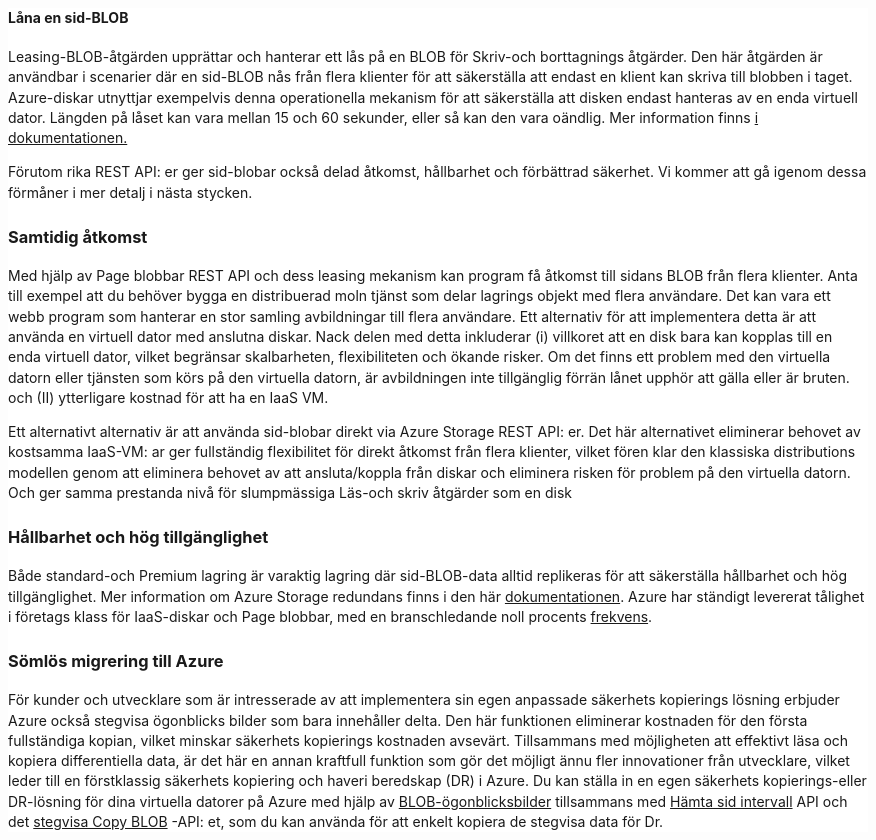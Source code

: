 
#### <a name="leasing-a-page-blob"></a>Låna en sid-BLOB

Leasing-BLOB-åtgärden upprättar och hanterar ett lås på en BLOB för Skriv-och borttagnings åtgärder. Den här åtgärden är användbar i scenarier där en sid-BLOB nås från flera klienter för att säkerställa att endast en klient kan skriva till blobben i taget. Azure-diskar utnyttjar exempelvis denna operationella mekanism för att säkerställa att disken endast hanteras av en enda virtuell dator. Längden på låset kan vara mellan 15 och 60 sekunder, eller så kan den vara oändlig. Mer information finns [i dokumentationen.](/rest/api/storageservices/lease-blob)

Förutom rika REST API: er ger sid-blobar också delad åtkomst, hållbarhet och förbättrad säkerhet. Vi kommer att gå igenom dessa förmåner i mer detalj i nästa stycken. 

### <a name="concurrent-access"></a>Samtidig åtkomst

Med hjälp av Page blobbar REST API och dess leasing mekanism kan program få åtkomst till sidans BLOB från flera klienter. Anta till exempel att du behöver bygga en distribuerad moln tjänst som delar lagrings objekt med flera användare. Det kan vara ett webb program som hanterar en stor samling avbildningar till flera användare. Ett alternativ för att implementera detta är att använda en virtuell dator med anslutna diskar. Nack delen med detta inkluderar (i) villkoret att en disk bara kan kopplas till en enda virtuell dator, vilket begränsar skalbarheten, flexibiliteten och ökande risker. Om det finns ett problem med den virtuella datorn eller tjänsten som körs på den virtuella datorn, är avbildningen inte tillgänglig förrän lånet upphör att gälla eller är bruten. och (II) ytterligare kostnad för att ha en IaaS VM. 

Ett alternativt alternativ är att använda sid-blobar direkt via Azure Storage REST API: er. Det här alternativet eliminerar behovet av kostsamma IaaS-VM: ar ger fullständig flexibilitet för direkt åtkomst från flera klienter, vilket fören klar den klassiska distributions modellen genom att eliminera behovet av att ansluta/koppla från diskar och eliminera risken för problem på den virtuella datorn. Och ger samma prestanda nivå för slumpmässiga Läs-och skriv åtgärder som en disk

### <a name="durability-and-high-availability"></a>Hållbarhet och hög tillgänglighet

Både standard-och Premium lagring är varaktig lagring där sid-BLOB-data alltid replikeras för att säkerställa hållbarhet och hög tillgänglighet. Mer information om Azure Storage redundans finns i den här [dokumentationen](../common/storage-redundancy.md). Azure har ständigt levererat tålighet i företags klass för IaaS-diskar och Page blobbar, med en branschledande noll procents [frekvens](https://en.wikipedia.org/wiki/Annualized_failure_rate).

### <a name="seamless-migration-to-azure"></a>Sömlös migrering till Azure

För kunder och utvecklare som är intresserade av att implementera sin egen anpassade säkerhets kopierings lösning erbjuder Azure också stegvisa ögonblicks bilder som bara innehåller delta. Den här funktionen eliminerar kostnaden för den första fullständiga kopian, vilket minskar säkerhets kopierings kostnaden avsevärt. Tillsammans med möjligheten att effektivt läsa och kopiera differentiella data, är det här en annan kraftfull funktion som gör det möjligt ännu fler innovationer från utvecklare, vilket leder till en förstklassig säkerhets kopiering och haveri beredskap (DR) i Azure. Du kan ställa in en egen säkerhets kopierings-eller DR-lösning för dina virtuella datorer på Azure med hjälp av [BLOB-ögonblicksbilder](/rest/api/storageservices/snapshot-blob) tillsammans med [Hämta sid intervall](/rest/api/storageservices/get-page-ranges) API och det [stegvisa Copy BLOB](/rest/api/storageservices/incremental-copy-blob) -API: et, som du kan använda för att enkelt kopiera de stegvisa data för Dr. 
